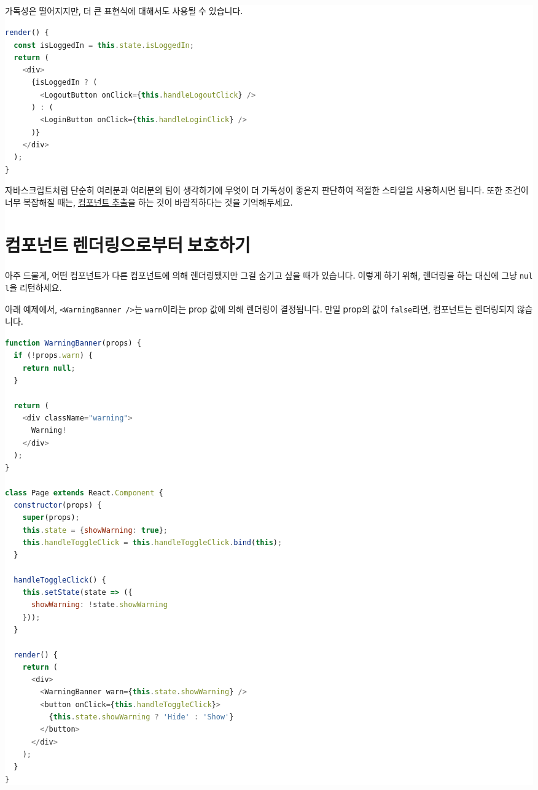 가독성은 떨어지지만, 더 큰 표현식에 대해서도 사용될 수 있습니다.

```js
render() {
  const isLoggedIn = this.state.isLoggedIn;
  return (
    <div>
      {isLoggedIn ? (
        <LogoutButton onClick={this.handleLogoutClick} />
      ) : (
        <LoginButton onClick={this.handleLoginClick} />
      )}
    </div>
  );
}
```

자바스크립트처럼 단순히 여러분과 여러분의 팀이 생각하기에 무엇이 더 가독성이 좋은지 판단하여 적절한 스타일을 사용하시면 됩니다. 또한 조건이 너무 복잡해질 때는, [컴포넌트 추출](https://reactjs.org/docs/components-and-props.html#extracting-components)을 하는 것이 바람직하다는 것을 기억해두세요.

# 컴포넌트 렌더링으로부터 보호하기

아주 드물게, 어떤 컴포넌트가 다른 컴포넌트에 의해 렌더링됐지만 그걸 숨기고 싶을 때가 있습니다. 이렇게 하기 위해, 렌더링을 하는 대신에 그냥 `null`을 리턴하세요.

아래 예제에서, `<WarningBanner />`는 `warn`이라는 prop 값에 의해 렌더링이 결정됩니다. 만일 prop의 값이 `false`라면, 컴포넌트는 렌더링되지 않습니다.

```js
function WarningBanner(props) {
  if (!props.warn) {
    return null;
  }

  return (
    <div className="warning">
      Warning!
    </div>
  );
}

class Page extends React.Component {
  constructor(props) {
    super(props);
    this.state = {showWarning: true};
    this.handleToggleClick = this.handleToggleClick.bind(this);
  }

  handleToggleClick() {
    this.setState(state => ({
      showWarning: !state.showWarning
    }));
  }

  render() {
    return (
      <div>
        <WarningBanner warn={this.state.showWarning} />
        <button onClick={this.handleToggleClick}>
          {this.state.showWarning ? 'Hide' : 'Show'}
        </button>
      </div>
    );
  }
}

```